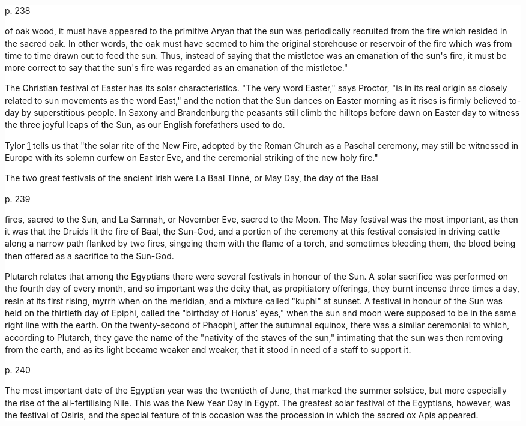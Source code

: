 <span id="page_238">p. 238</span>

of oak wood, it must have appeared to the primitive Aryan that the sun
was periodically recruited from the fire which resided in the sacred
oak. In other words, the oak must have seemed to him the original
storehouse or reservoir of the fire which was from time to time drawn
out to feed the sun. Thus, instead of saying that the mistletoe was an
emanation of the sun's fire, it must be more correct to say that the
sun's fire was regarded as an emanation of the mistletoe."

The Christian festival of Easter has its solar characteristics. "The
very word Easter," says Proctor, "is in its real origin as closely
related to sun movements as the word East," and the notion that the Sun
dances on Easter morning as it rises is firmly believed to-day by
superstitious people. In Saxony and Brandenburg the peasants still climb
the hilltops before dawn on Easter day to witness the three joyful leaps
of the Sun, as our English forefathers used to do.

Tylor <span id="fr_73"></span>[1](#fn_73) tells us that "the solar rite
of the New Fire, adopted by the Roman Church as a Paschal ceremony, may
still be witnessed in Europe with its solemn curfew on Easter Eve, and
the ceremonial striking of the new holy fire."

The two great festivals of the ancient Irish were La Baal Tinné, or May
Day, the day of the Baal

<span id="page_239">p. 239</span>

fires, sacred to the Sun, and La Samnah, or November Eve, sacred to the
Moon. The May festival was the most important, as then it was that the
Druids lit the fire of Baal, the Sun-God, and a portion of the ceremony
at this festival consisted in driving cattle along a narrow path flanked
by two fires, singeing them with the flame of a torch, and sometimes
bleeding them, the blood being then offered as a sacrifice to the
Sun-God.

Plutarch relates that among the Egyptians there were several festivals
in honour of the Sun. A solar sacrifice was performed on the fourth day
of every month, and so important was the deity that, as propitiatory
offerings, they burnt incense three times a day, resin at its first
rising, myrrh when on the meridian, and a mixture called "kuphi" at
sunset. A festival in honour of the Sun was held on the thirtieth day of
Epiphi, called the "birthday of Horus’ eyes," when the sun and moon were
supposed to be in the same right line with the earth. On the
twenty-second of Phaophi, after the autumnal equinox, there was a
similar ceremonial to which, according to Plutarch, they gave the name
of the "nativity of the staves of the sun," intimating that the sun was
then removing from the earth, and as its light became weaker and weaker,
that it stood in need of a staff to support it.

<span id="page_240">p. 240</span>

The most important date of the Egyptian year was the twentieth of June,
that marked the summer solstice, but more especially the rise of the
all-fertilising Nile. This was the New Year Day in Egypt. The greatest
solar festival of the Egyptians, however, was the festival of Osiris,
and the special feature of this occasion was the procession in which the
sacred ox Apis appeared.

